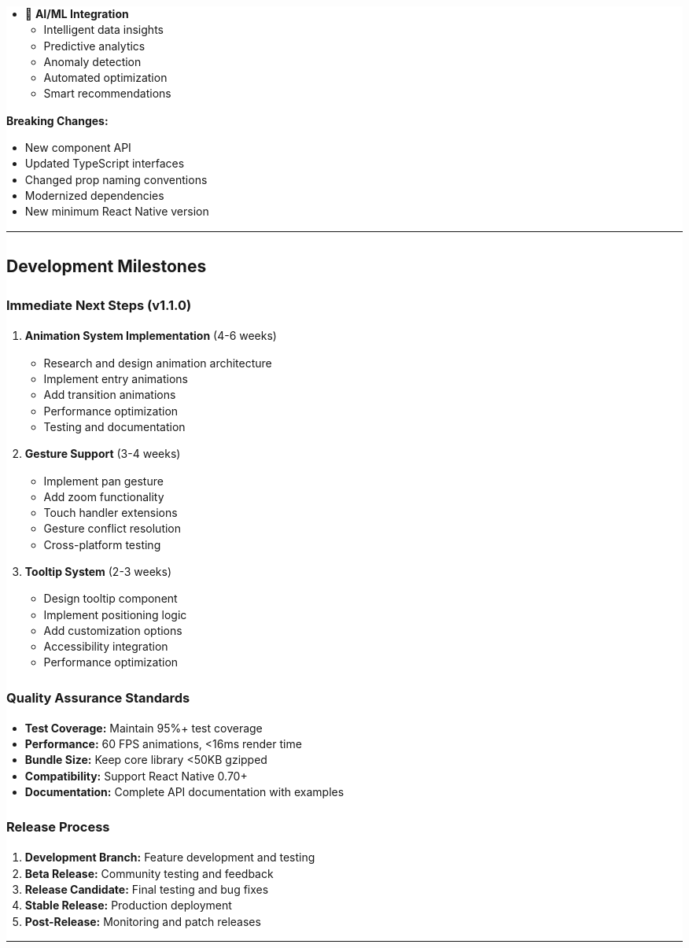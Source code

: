- 🤖 **AI/ML Integration**
  - Intelligent data insights
  - Predictive analytics
  - Anomaly detection
  - Automated optimization
  - Smart recommendations

**Breaking Changes:**
- New component API
- Updated TypeScript interfaces
- Changed prop naming conventions
- Modernized dependencies
- New minimum React Native version

---

## Development Milestones

### Immediate Next Steps (v1.1.0)
1. **Animation System Implementation** (4-6 weeks)
   - Research and design animation architecture
   - Implement entry animations
   - Add transition animations
   - Performance optimization
   - Testing and documentation

2. **Gesture Support** (3-4 weeks)
   - Implement pan gesture
   - Add zoom functionality
   - Touch handler extensions
   - Gesture conflict resolution
   - Cross-platform testing

3. **Tooltip System** (2-3 weeks)
   - Design tooltip component
   - Implement positioning logic
   - Add customization options
   - Accessibility integration
   - Performance optimization

### Quality Assurance Standards
- **Test Coverage:** Maintain 95%+ test coverage
- **Performance:** 60 FPS animations, <16ms render time
- **Bundle Size:** Keep core library <50KB gzipped
- **Compatibility:** Support React Native 0.70+
- **Documentation:** Complete API documentation with examples

### Release Process
1. **Development Branch:** Feature development and testing
2. **Beta Release:** Community testing and feedback
3. **Release Candidate:** Final testing and bug fixes
4. **Stable Release:** Production deployment
5. **Post-Release:** Monitoring and patch releases

---